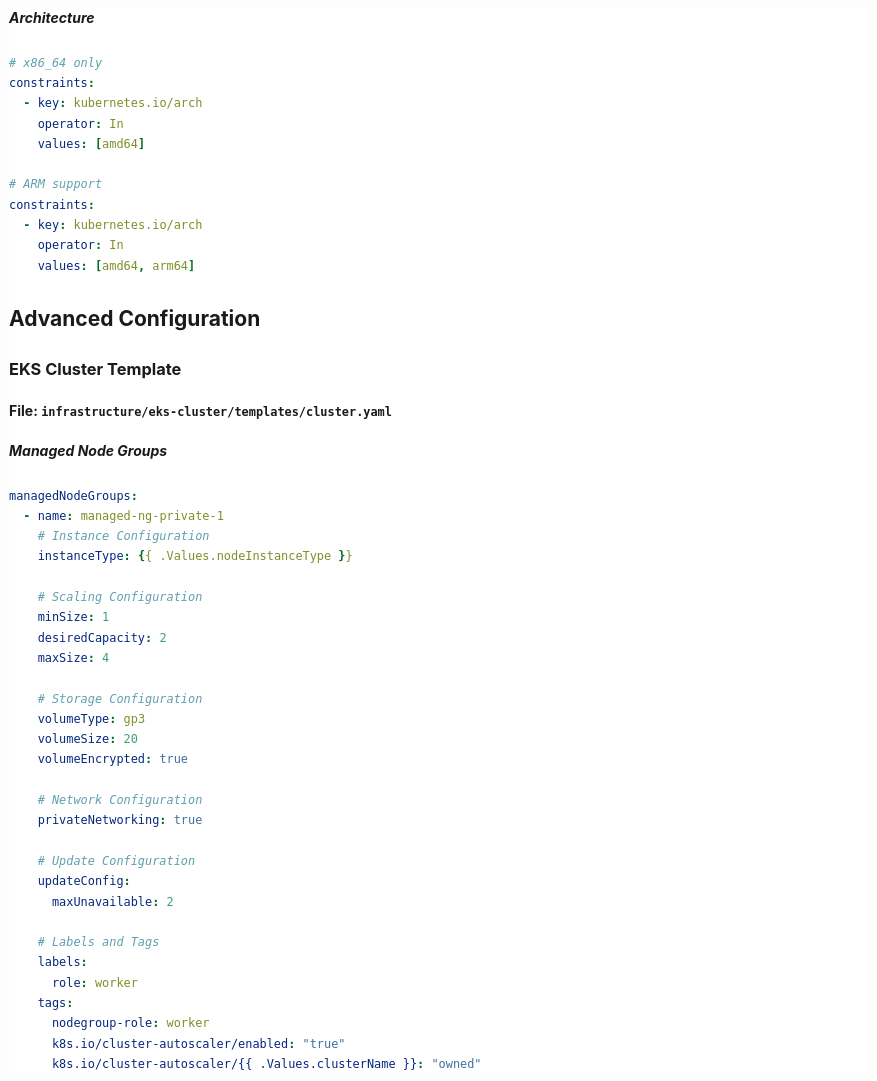 ##### Architecture

```yaml
# x86_64 only
constraints:
  - key: kubernetes.io/arch
    operator: In
    values: [amd64]

# ARM support
constraints:
  - key: kubernetes.io/arch
    operator: In
    values: [amd64, arm64]
```

## Advanced Configuration

### EKS Cluster Template

#### File: `infrastructure/eks-cluster/templates/cluster.yaml`

##### Managed Node Groups

```yaml
managedNodeGroups:
  - name: managed-ng-private-1
    # Instance Configuration
    instanceType: {{ .Values.nodeInstanceType }}
    
    # Scaling Configuration
    minSize: 1
    desiredCapacity: 2
    maxSize: 4
    
    # Storage Configuration
    volumeType: gp3
    volumeSize: 20
    volumeEncrypted: true
    
    # Network Configuration
    privateNetworking: true
    
    # Update Configuration
    updateConfig:
      maxUnavailable: 2
    
    # Labels and Tags
    labels:
      role: worker
    tags:
      nodegroup-role: worker
      k8s.io/cluster-autoscaler/enabled: "true"
      k8s.io/cluster-autoscaler/{{ .Values.clusterName }}: "owned"
```
